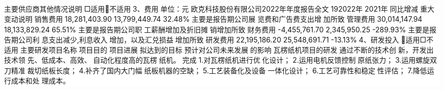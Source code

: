 主要供应商其他情况说明
□适用不适用
3、费用
单位：元
欧克科技股份有限公司2022年年度报告全文
192022年
2021年
同比增减
重大变动说明
销售费用
18,281,403.90
13,799,449.74
32.48%
主要是报告期公司展
览费和广告费支出增
加所致
管理费用
30,014,147.94
18,133,829.24
65.51%
主要是报告期公司职
工薪酬增加及折旧摊
销增加所致
财务费用
-4,455,761.70
2,345,950.25
-289.93%
主要是报告期公司利
息支出减少,利息收入
增加，以及汇兑损益
增加所致
研发费用
22,195,186.20
25,548,691.71
-13.13%
4、研发投入
适用□不适用
主要研发项目名称
项目目的
项目进展
拟达到的目标
预计对公司未来发展
的影响
瓦楞纸机项目的研发
通过不断的技术创
新，开发出技术领
先、低成本、高效、
自动化程度高的瓦楞
纸机。
完成
1.对瓦楞纸机进行优
化设计；
2.运用电机反馈控制
原纸张力；
3.运用螺旋双刀精准
裁切纸板长度；
4.补齐了国内大门幅
纸板机器的空缺；
5.工艺装备化及设备
一体化设计；
6.工艺可靠性和稳定
性评估；
7.降低运行成本和处
理成本。
